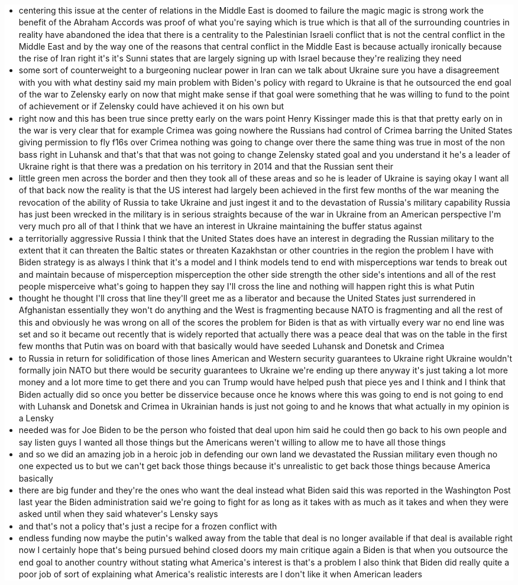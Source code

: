 *  centering this issue at the center of relations in the Middle East is doomed to failure the magic magic is strong work the benefit of the Abraham Accords was proof of what you're saying which is true which is that all of the surrounding countries in reality have abandoned the idea that there is a centrality to the Palestinian Israeli conflict that is not the central conflict in the Middle East and by the way one of the reasons that central conflict in the Middle East is because actually ironically because the rise of Iran right it's it's Sunni states that are largely signing up with Israel because they're realizing they need
*  some sort of counterweight to a burgeoning nuclear power in Iran can we talk about Ukraine sure you have a disagreement with you with what destiny said my main problem with Biden's policy with regard to Ukraine is that he outsourced the end goal of the war to Zelensky early on now that might make sense if that goal were something that he was willing to fund to the point of achievement or if Zelensky could have achieved it on his own but
*  right now and this has been true since pretty early on the wars point Henry Kissinger made this is that that pretty early on in the war is very clear that for example Crimea was going nowhere the Russians had control of Crimea barring the United States giving permission to fly f16s over Crimea nothing was going to change over there the same thing was true in most of the non bass right in Luhansk and that's that that was not going to change Zelensky stated goal and you understand it he's a leader of Ukraine right is that there was a predation on his territory in 2014 and that the Russian sent their
*  little green men across the border and then they took all of these areas and so he is leader of Ukraine is saying okay I want all of that back now the reality is that the US interest had largely been achieved in the first few months of the war meaning the revocation of the ability of Russia to take Ukraine and just ingest it and to the devastation of Russia's military capability Russia has just been wrecked in the military is in serious straights because of the war in Ukraine from an American perspective I'm very much pro all of that I think that we have an interest in Ukraine maintaining the buffer status against
*  a territorially aggressive Russia I think that the United States does have an interest in degrading the Russian military to the extent that it can threaten the Baltic states or threaten Kazakhstan or other countries in the region the problem I have with Biden strategy is as always I think that it's a model and I think models tend to end with misperceptions war tends to break out and maintain because of misperception misperception the other side strength the other side's intentions and all of the rest people misperceive what's going to happen they say I'll cross the line and nothing will happen right this is what Putin
*  thought he thought I'll cross that line they'll greet me as a liberator and because the United States just surrendered in Afghanistan essentially they won't do anything and the West is fragmenting because NATO is fragmenting and all the rest of this and obviously he was wrong on all of the scores the problem for Biden is that as with virtually every war no end line was set and so it became out recently that is widely reported that actually there was a peace deal that was on the table in the first few months that Putin was on board with that basically would have seeded Luhansk and Donetsk and Crimea
*  to Russia in return for solidification of those lines American and Western security guarantees to Ukraine right Ukraine wouldn't formally join NATO but there would be security guarantees to Ukraine we're ending up there anyway it's just taking a lot more money and a lot more time to get there and you can Trump would have helped push that piece yes and I think and I think that Biden actually did so once you better be disservice because once he knows where this was going to end is not going to end with Luhansk and Donetsk and Crimea in Ukrainian hands is just not going to and he knows that what actually in my opinion is a Lensky
*  needed was for Joe Biden to be the person who foisted that deal upon him said he could then go back to his own people and say listen guys I wanted all those things but the Americans weren't willing to allow me to have all those things
*  and so we did an amazing job in a heroic job in defending our own land we devastated the Russian military even though no one expected us to but we can't get back those things because it's unrealistic to get back those things because America basically
*  there are big funder and they're the ones who want the deal instead what Biden said this was reported in the Washington Post last year the Biden administration said we're going to fight for as long as it takes with as much as it takes and when they were asked until when they said whatever's Lensky says
*  and that's not a policy that's just a recipe for a frozen conflict with
*  endless funding now maybe the putin's walked away from the table that deal is no longer available if that deal is available right now I certainly hope that's being pursued behind closed doors my main critique again a Biden is that when you outsource the end goal to another country without stating what America's interest is that's a problem I also think that Biden did really quite a poor job of sort of explaining what America's realistic interests are I don't like it when American leaders